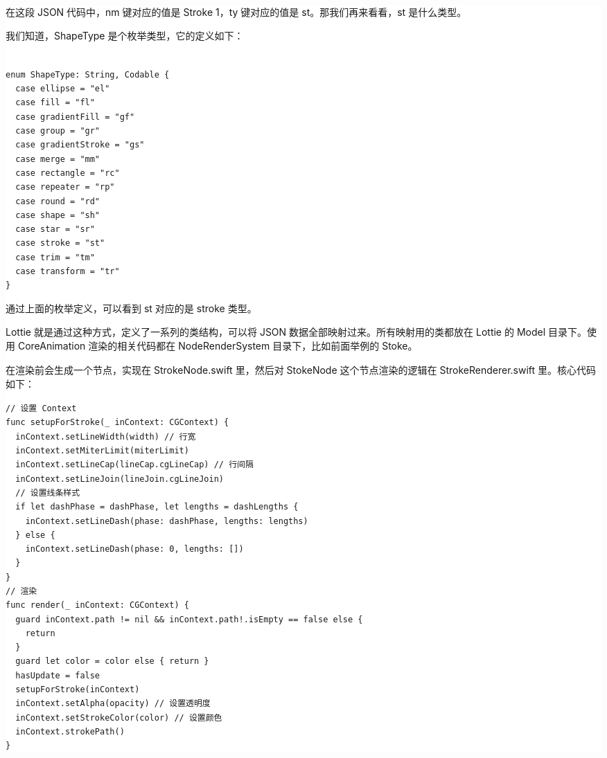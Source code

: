 
在这段 JSON 代码中，nm 键对应的值是 Stroke 1，ty 键对应的值是 st。那我们再来看看，st 是什么类型。

我们知道，ShapeType 是个枚举类型，它的定义如下：

```

enum ShapeType: String, Codable {
  case ellipse = "el"
  case fill = "fl"
  case gradientFill = "gf"
  case group = "gr"
  case gradientStroke = "gs"
  case merge = "mm"
  case rectangle = "rc"
  case repeater = "rp"
  case round = "rd"
  case shape = "sh"
  case star = "sr"
  case stroke = "st"
  case trim = "tm"
  case transform = "tr"
}
```

通过上面的枚举定义，可以看到 st 对应的是 stroke 类型。


Lottie 就是通过这种方式，定义了一系列的类结构，可以将 JSON 数据全部映射过来。所有映射用的类都放在 Lottie 的 Model 目录下。使用 CoreAnimation 渲染的相关代码都在 NodeRenderSystem 目录下，比如前面举例的 Stoke。

在渲染前会生成一个节点，实现在 StrokeNode.swift 里，然后对 StokeNode 这个节点渲染的逻辑在 StrokeRenderer.swift 里。核心代码如下：

```
// 设置 Context
func setupForStroke(_ inContext: CGContext) {
  inContext.setLineWidth(width) // 行宽
  inContext.setMiterLimit(miterLimit)
  inContext.setLineCap(lineCap.cgLineCap) // 行间隔
  inContext.setLineJoin(lineJoin.cgLineJoin)
  // 设置线条样式
  if let dashPhase = dashPhase, let lengths = dashLengths {
    inContext.setLineDash(phase: dashPhase, lengths: lengths)
  } else {
    inContext.setLineDash(phase: 0, lengths: [])
  }
}
// 渲染
func render(_ inContext: CGContext) {
  guard inContext.path != nil && inContext.path!.isEmpty == false else {
    return
  }
  guard let color = color else { return }
  hasUpdate = false
  setupForStroke(inContext)
  inContext.setAlpha(opacity) // 设置透明度
  inContext.setStrokeColor(color) // 设置颜色
  inContext.strokePath()
}
```
